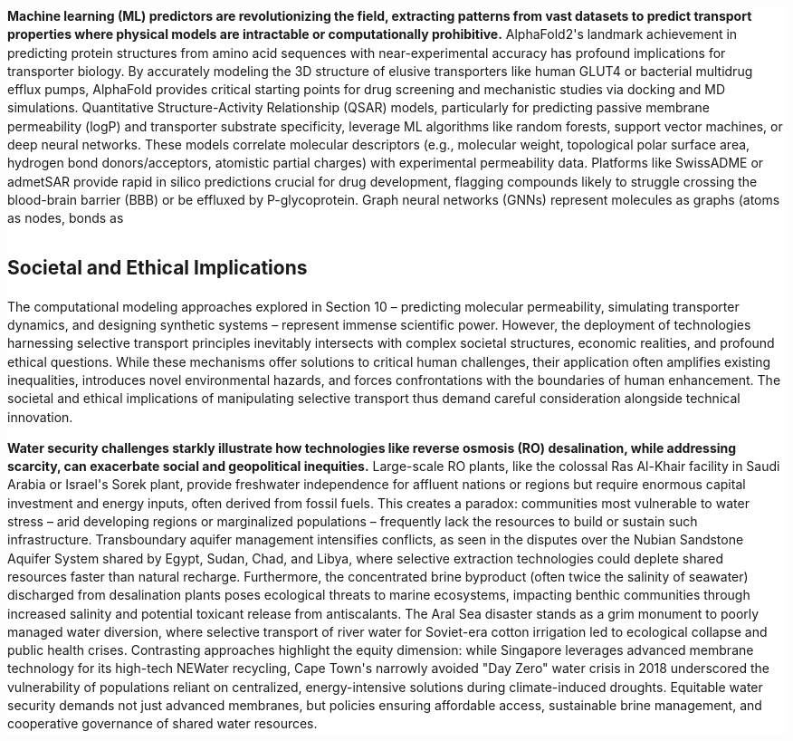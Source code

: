**Machine learning (ML) predictors are revolutionizing the field, extracting patterns from vast datasets to predict transport properties where physical models are intractable or computationally prohibitive.** AlphaFold2's landmark achievement in predicting protein structures from amino acid sequences with near-experimental accuracy has profound implications for transporter biology. By accurately modeling the 3D structure of elusive transporters like human GLUT4 or bacterial multidrug efflux pumps, AlphaFold provides critical starting points for drug screening and mechanistic studies via docking and MD simulations. Quantitative Structure-Activity Relationship (QSAR) models, particularly for predicting passive membrane permeability (logP) and transporter substrate specificity, leverage ML algorithms like random forests, support vector machines, or deep neural networks. These models correlate molecular descriptors (e.g., molecular weight, topological polar surface area, hydrogen bond donors/acceptors, atomistic partial charges) with experimental permeability data. Platforms like SwissADME or admetSAR provide rapid in silico predictions crucial for drug development, flagging compounds likely to struggle crossing the blood-brain barrier (BBB) or be effluxed by P-glycoprotein. Graph neural networks (GNNs) represent molecules as graphs (atoms as nodes, bonds as

## Societal and Ethical Implications

The computational modeling approaches explored in Section 10 – predicting molecular permeability, simulating transporter dynamics, and designing synthetic systems – represent immense scientific power. However, the deployment of technologies harnessing selective transport principles inevitably intersects with complex societal structures, economic realities, and profound ethical questions. While these mechanisms offer solutions to critical human challenges, their application often amplifies existing inequalities, introduces novel environmental hazards, and forces confrontations with the boundaries of human enhancement. The societal and ethical implications of manipulating selective transport thus demand careful consideration alongside technical innovation.

**Water security challenges starkly illustrate how technologies like reverse osmosis (RO) desalination, while addressing scarcity, can exacerbate social and geopolitical inequities.** Large-scale RO plants, like the colossal Ras Al-Khair facility in Saudi Arabia or Israel's Sorek plant, provide freshwater independence for affluent nations or regions but require enormous capital investment and energy inputs, often derived from fossil fuels. This creates a paradox: communities most vulnerable to water stress – arid developing regions or marginalized populations – frequently lack the resources to build or sustain such infrastructure. Transboundary aquifer management intensifies conflicts, as seen in the disputes over the Nubian Sandstone Aquifer System shared by Egypt, Sudan, Chad, and Libya, where selective extraction technologies could deplete shared resources faster than natural recharge. Furthermore, the concentrated brine byproduct (often twice the salinity of seawater) discharged from desalination plants poses ecological threats to marine ecosystems, impacting benthic communities through increased salinity and potential toxicant release from antiscalants. The Aral Sea disaster stands as a grim monument to poorly managed water diversion, where selective transport of river water for Soviet-era cotton irrigation led to ecological collapse and public health crises. Contrasting approaches highlight the equity dimension: while Singapore leverages advanced membrane technology for its high-tech NEWater recycling, Cape Town's narrowly avoided "Day Zero" water crisis in 2018 underscored the vulnerability of populations reliant on centralized, energy-intensive solutions during climate-induced droughts. Equitable water security demands not just advanced membranes, but policies ensuring affordable access, sustainable brine management, and cooperative governance of shared water resources.
